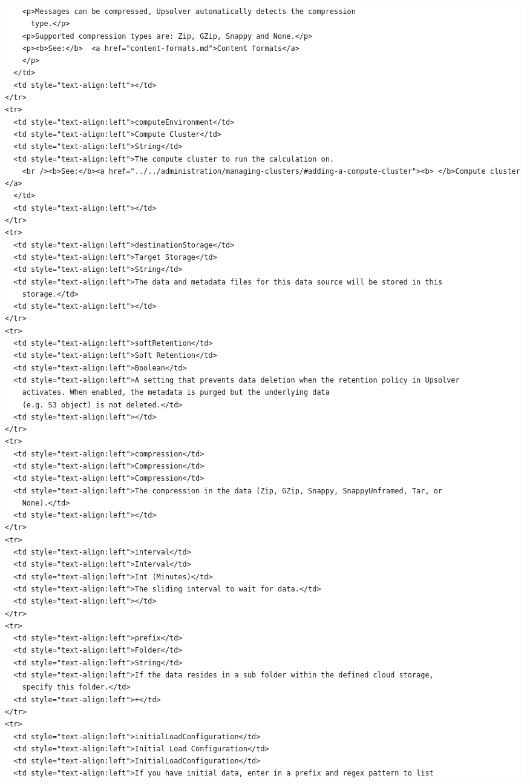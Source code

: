         <p>Messages can be compressed, Upsolver automatically detects the compression
          type.</p>
        <p>Supported compression types are: Zip, GZip, Snappy and None.</p>
        <p><b>See:</b>  <a href="content-formats.md">Content formats</a>
        </p>
      </td>
      <td style="text-align:left"></td>
    </tr>
    <tr>
      <td style="text-align:left">computeEnvironment</td>
      <td style="text-align:left">Compute Cluster</td>
      <td style="text-align:left">String</td>
      <td style="text-align:left">The compute cluster to run the calculation on.
        <br /><b>See:</b><a href="../../administration/managing-clusters/#adding-a-compute-cluster"><b> </b>Compute cluster</a>
      </td>
      <td style="text-align:left"></td>
    </tr>
    <tr>
      <td style="text-align:left">destinationStorage</td>
      <td style="text-align:left">Target Storage</td>
      <td style="text-align:left">String</td>
      <td style="text-align:left">The data and metadata files for this data source will be stored in this
        storage.</td>
      <td style="text-align:left"></td>
    </tr>
    <tr>
      <td style="text-align:left">softRetention</td>
      <td style="text-align:left">Soft Retention</td>
      <td style="text-align:left">Boolean</td>
      <td style="text-align:left">A setting that prevents data deletion when the retention policy in Upsolver
        activates. When enabled, the metadata is purged but the underlying data
        (e.g. S3 object) is not deleted.</td>
      <td style="text-align:left"></td>
    </tr>
    <tr>
      <td style="text-align:left">compression</td>
      <td style="text-align:left">Compression</td>
      <td style="text-align:left">Compression</td>
      <td style="text-align:left">The compression in the data (Zip, GZip, Snappy, SnappyUnframed, Tar, or
        None).</td>
      <td style="text-align:left"></td>
    </tr>
    <tr>
      <td style="text-align:left">interval</td>
      <td style="text-align:left">Interval</td>
      <td style="text-align:left">Int (Minutes)</td>
      <td style="text-align:left">The sliding interval to wait for data.</td>
      <td style="text-align:left"></td>
    </tr>
    <tr>
      <td style="text-align:left">prefix</td>
      <td style="text-align:left">Folder</td>
      <td style="text-align:left">String</td>
      <td style="text-align:left">If the data resides in a sub folder within the defined cloud storage,
        specify this folder.</td>
      <td style="text-align:left">+</td>
    </tr>
    <tr>
      <td style="text-align:left">initialLoadConfiguration</td>
      <td style="text-align:left">Initial Load Configuration</td>
      <td style="text-align:left">InitialLoadConfiguration</td>
      <td style="text-align:left">If you have initial data, enter in a prefix and regex pattern to list
